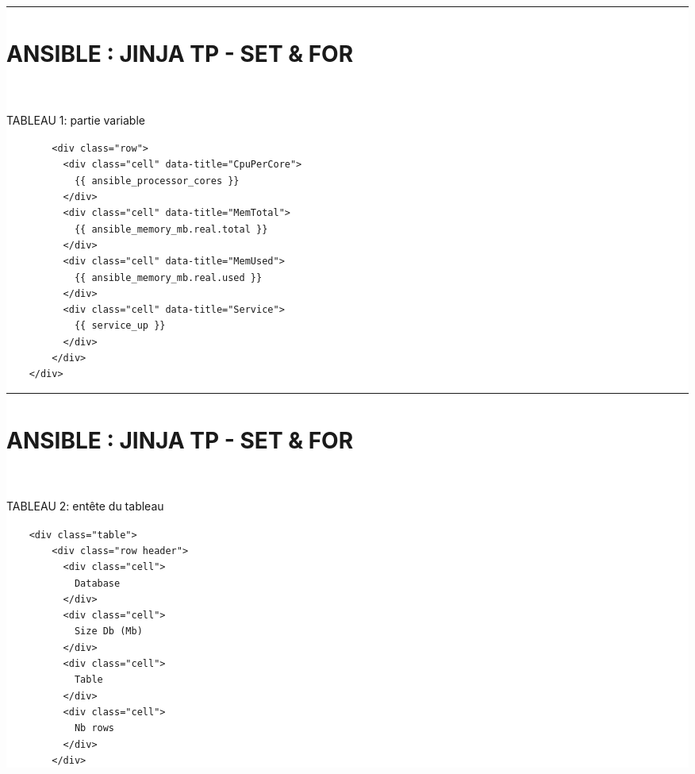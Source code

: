 -------------------------------------------------------------------------------

# ANSIBLE : JINJA TP - SET & FOR

<br>


TABLEAU 1: partie variable

```
        <div class="row">
          <div class="cell" data-title="CpuPerCore">
            {{ ansible_processor_cores }}
          </div>
          <div class="cell" data-title="MemTotal">
            {{ ansible_memory_mb.real.total }}
          </div>
          <div class="cell" data-title="MemUsed">
            {{ ansible_memory_mb.real.used }}
          </div>
          <div class="cell" data-title="Service">
            {{ service_up }}
          </div>
        </div>
    </div>
```

-------------------------------------------------------------------------------

# ANSIBLE : JINJA TP - SET & FOR

<br>

TABLEAU 2: entête du tableau

```
    <div class="table">
        <div class="row header">
          <div class="cell">
            Database
          </div>
          <div class="cell">
            Size Db (Mb)
          </div>
          <div class="cell">
            Table
          </div>
          <div class="cell">
            Nb rows
          </div>
        </div>
``` 
